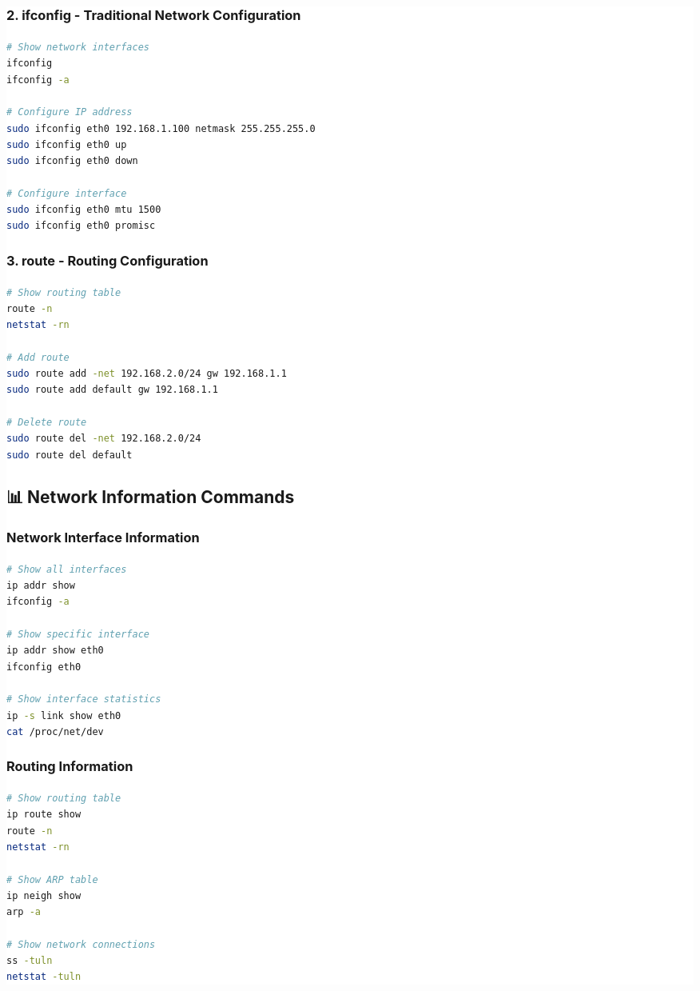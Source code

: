 ### 2. ifconfig - Traditional Network Configuration
```bash
# Show network interfaces
ifconfig
ifconfig -a

# Configure IP address
sudo ifconfig eth0 192.168.1.100 netmask 255.255.255.0
sudo ifconfig eth0 up
sudo ifconfig eth0 down

# Configure interface
sudo ifconfig eth0 mtu 1500
sudo ifconfig eth0 promisc
```

### 3. route - Routing Configuration
```bash
# Show routing table
route -n
netstat -rn

# Add route
sudo route add -net 192.168.2.0/24 gw 192.168.1.1
sudo route add default gw 192.168.1.1

# Delete route
sudo route del -net 192.168.2.0/24
sudo route del default
```

## 📊 Network Information Commands

### Network Interface Information
```bash
# Show all interfaces
ip addr show
ifconfig -a

# Show specific interface
ip addr show eth0
ifconfig eth0

# Show interface statistics
ip -s link show eth0
cat /proc/net/dev
```

### Routing Information
```bash
# Show routing table
ip route show
route -n
netstat -rn

# Show ARP table
ip neigh show
arp -a

# Show network connections
ss -tuln
netstat -tuln
```